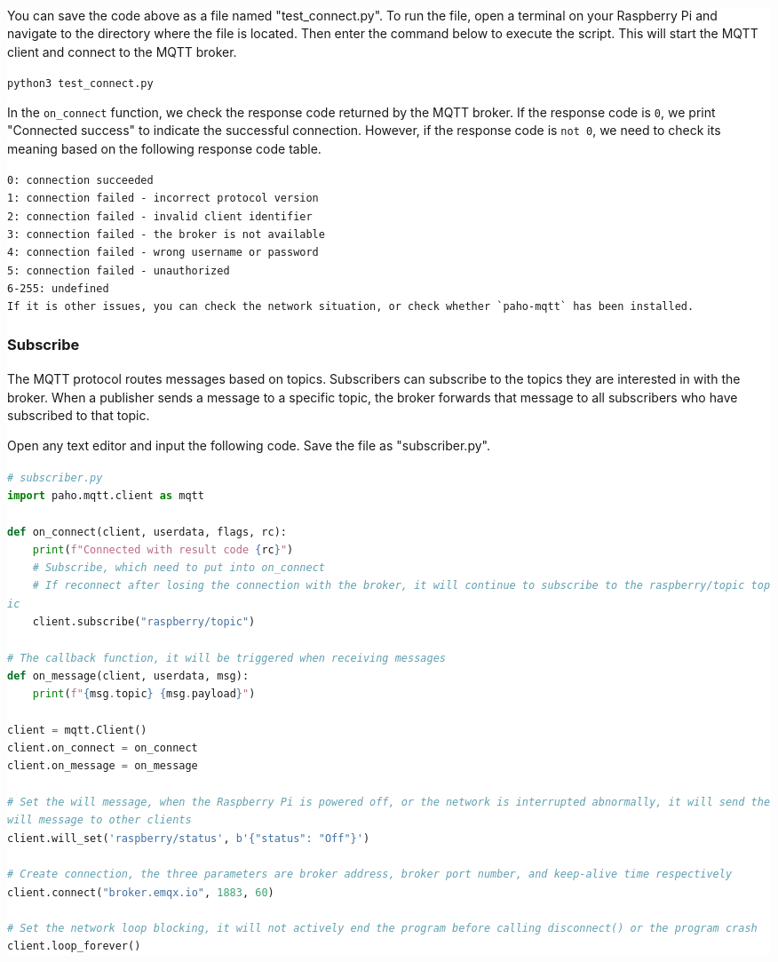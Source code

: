 You can save the code above as a file named "test_connect.py". To run the file, open a terminal on your Raspberry Pi and navigate to the directory where the file is located. Then enter the command below to execute the script. This will start the MQTT client and connect to the MQTT broker.

```vim
python3 test_connect.py
```

In the `on_connect` function, we check the response code returned by the MQTT broker. If the response code is `0`, we print "Connected success" to indicate the successful connection. However, if the response code is `not 0`, we need to check its meaning based on the following response code table.

```
0: connection succeeded
1: connection failed - incorrect protocol version
2: connection failed - invalid client identifier
3: connection failed - the broker is not available
4: connection failed - wrong username or password
5: connection failed - unauthorized
6-255: undefined
If it is other issues, you can check the network situation, or check whether `paho-mqtt` has been installed.
```

### Subscribe

The MQTT protocol routes messages based on topics. Subscribers can subscribe to the topics they are interested in with the broker. When a publisher sends a message to a specific topic, the broker forwards that message to all subscribers who have subscribed to that topic.

Open any text editor and input the following code. Save the file as "subscriber.py".

```python
# subscriber.py
import paho.mqtt.client as mqtt

def on_connect(client, userdata, flags, rc):
    print(f"Connected with result code {rc}")
    # Subscribe, which need to put into on_connect
    # If reconnect after losing the connection with the broker, it will continue to subscribe to the raspberry/topic topic
    client.subscribe("raspberry/topic")

# The callback function, it will be triggered when receiving messages
def on_message(client, userdata, msg):
    print(f"{msg.topic} {msg.payload}")

client = mqtt.Client()
client.on_connect = on_connect
client.on_message = on_message

# Set the will message, when the Raspberry Pi is powered off, or the network is interrupted abnormally, it will send the will message to other clients
client.will_set('raspberry/status', b'{"status": "Off"}')

# Create connection, the three parameters are broker address, broker port number, and keep-alive time respectively
client.connect("broker.emqx.io", 1883, 60)

# Set the network loop blocking, it will not actively end the program before calling disconnect() or the program crash
client.loop_forever()
```
